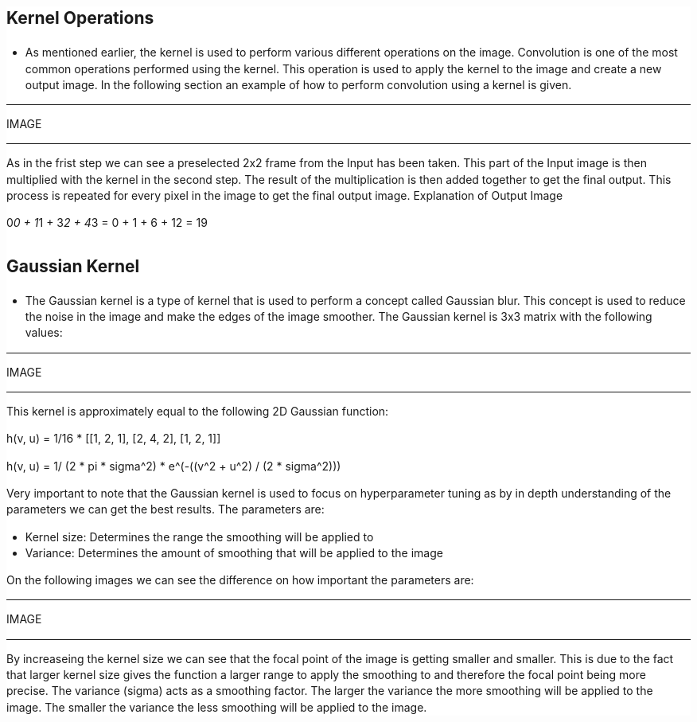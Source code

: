 ## Kernel Operations
- As mentioned earlier, the kernel is used to perform various different operations on the image. Convolution is one of the most common operations performed using the kernel. This operation is used to apply the kernel to the image and create a new output image. In the following section an example of how to perform convolution using a kernel is given.

____________


IMAGE

____________

As in the frist step we can see a preselected 2x2 frame from the Input has been taken. This part of the Input image is then multiplied with the kernel in the second step. The result of the multiplication is then added together to get the final output. This process is repeated for every pixel in the image to get the final output image.
Explanation of Output Image

0*0 + 1*1 + 3*2 + 4*3 = 0 + 1 + 6 + 12 = 19 


## Gaussian Kernel
- The Gaussian kernel is a type of kernel that is used to perform a concept called Gaussian blur. This concept is used to reduce the noise in the image and make the edges of the image smoother. The Gaussian kernel is 3x3 matrix with the following values:

____________

IMAGE

____________

This kernel is approximately equal to the following 2D Gaussian function:

h(v, u) = 1/16 * [[1, 2, 1], [2, 4, 2], [1, 2, 1]]

h(v, u) = 1/ (2 * pi * sigma^2) * e^(-((v^2 + u^2) / (2 * sigma^2)))

Very important to note that the Gaussian kernel is used to focus on hyperparameter tuning as by in depth understanding of the parameters we can get the best results. The parameters are:
- Kernel size: Determines the range the smoothing will be applied to
- Variance: Determines the amount of smoothing that will be applied to the image

On the following images we can see the difference on how important the parameters are:

____________


IMAGE


____________

By increaseing the kernel size we can see that the focal point of the image is getting smaller and smaller. This is due to the fact that larger kernel size gives the function a larger range to apply the smoothing to and therefore the focal point being more precise. The variance (sigma) acts as a smoothing factor. The larger the variance the more smoothing will be applied to the image. The smaller the variance the less smoothing will be applied to the image.

